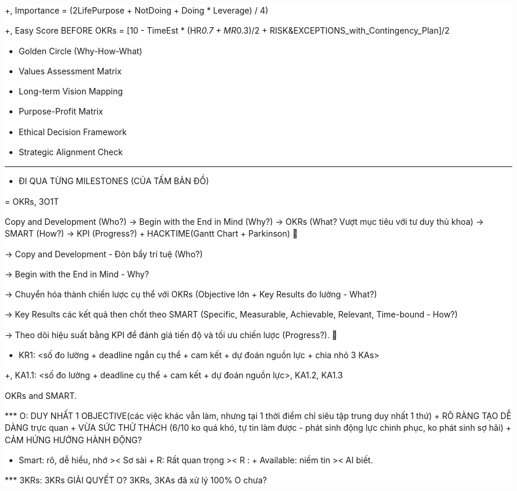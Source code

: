 +, Importance = (2LifePurpose + NotDoing + Doing * Leverage) / 4)

+, Easy Score BEFORE OKRs = [10 - TimeEst * (HR*0.7 + MR*0.3)/2 + RISK&EXCEPTIONS_with_Contingency_Plan]/2

- Golden Circle (Why-How-What)
    
- Values Assessment Matrix
    
- Long-term Vision Mapping
    
- Purpose-Profit Matrix
    
- Ethical Decision Framework
    
- Strategic Alignment Check
    

---

- ĐI QUA TỪNG MILESTONES (CỦA TẤM BẢN ĐỒ)
    

= OKRs, 3O1T

  

Copy and Development (Who?) → Begin with the End in Mind (Why?) → OKRs (What? Vượt mục tiêu với tư duy thủ khoa) → SMART (How?) → KPI (Progress?) + HACKTIME(Gantt Chart + Parkinson) 🎯

→ Copy and Development - Đòn bẩy trí tuệ (Who?)

→ Begin with the End in Mind - Why?

→ Chuyển hóa thành chiến lược cụ thể với OKRs (Objective lớn + Key Results đo lường - What?)

→ Key Results các kết quả then chốt theo SMART (Specific, Measurable, Achievable, Relevant, Time-bound - How?)

→ Theo dõi hiệu suất bằng KPI để đánh giá tiến độ và tối ưu chiến lược (Progress?). 🎯

- KR1: <số đo lường + deadline ngắn cụ thể + cam kết + dự đoán nguồn lực + chia nhỏ 3 KAs>
    

+, KA1.1: <số đo lường + deadline cụ thể + cam kết + dự đoán nguồn lực>, KA1.2, KA1.3

  

  

  

OKRs and SMART.

  

*** O: DUY NHẤT 1 OBJECTIVE(các việc khác vẫn làm, nhưng tại 1 thời điểm chỉ siêu tập trung duy nhất 1 thứ) + RÕ RÀNG TẠO DỄ DÀNG trực quan + VỪA SỨC THỬ THÁCH (6/10 ko quá khó, tự tin làm được - phát sinh động lực chinh phục, ko phát sinh sợ hãi) + CẢM HỨNG HƯỚNG HÀNH ĐỘNG?

  

- Smart: rõ, dễ hiểu, nhớ >< Sơ sài + R: Rất quan trọng >< R : + Available: niềm tin >< AI biết.
    

*** 3KRs: 3KRs GIẢI QUYẾT O? 3KRs, 3KAs đã xử lý 100% O chưa?

  
